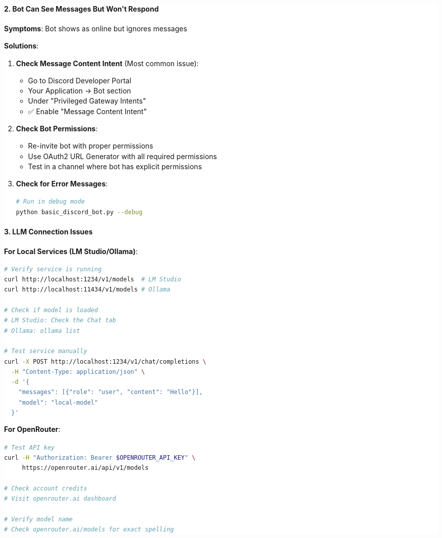 #### 2. Bot Can See Messages But Won't Respond

**Symptoms**: Bot shows as online but ignores messages

**Solutions**:
1. **Check Message Content Intent** (Most common issue):
   - Go to Discord Developer Portal
   - Your Application → Bot section
   - Under "Privileged Gateway Intents"
   - ✅ Enable "Message Content Intent"

2. **Check Bot Permissions**:
   - Re-invite bot with proper permissions
   - Use OAuth2 URL Generator with all required permissions
   - Test in a channel where bot has explicit permissions

3. **Check for Error Messages**:
   ```bash
   # Run in debug mode
   python basic_discord_bot.py --debug
   ```

#### 3. LLM Connection Issues

**For Local Services (LM Studio/Ollama)**:

```bash
# Verify service is running
curl http://localhost:1234/v1/models  # LM Studio
curl http://localhost:11434/v1/models # Ollama

# Check if model is loaded
# LM Studio: Check the Chat tab
# Ollama: ollama list

# Test service manually
curl -X POST http://localhost:1234/v1/chat/completions \
  -H "Content-Type: application/json" \
  -d '{
    "messages": [{"role": "user", "content": "Hello"}],
    "model": "local-model"
  }'
```

**For OpenRouter**:

```bash
# Test API key
curl -H "Authorization: Bearer $OPENROUTER_API_KEY" \
     https://openrouter.ai/api/v1/models

# Check account credits
# Visit openrouter.ai dashboard

# Verify model name
# Check openrouter.ai/models for exact spelling
```
